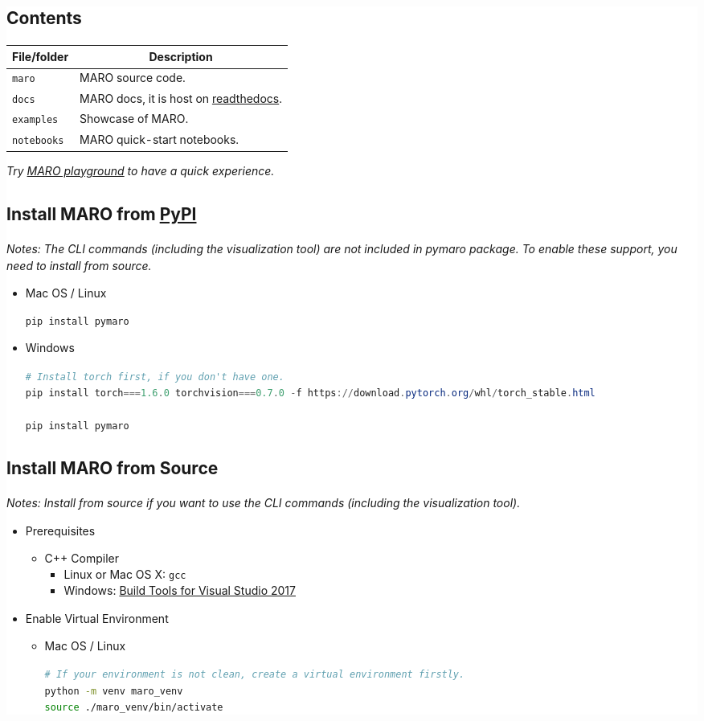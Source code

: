 ## Contents

| File/folder | Description                                                                                       |
| ----------- | ------------------------------------------------------------------------------------------------- |
| `maro`      | MARO source code.                                                                                 |
| `docs`      | MARO docs, it is host on [readthedocs](https://maro.readthedocs.io/en/latest/).                   |
| `examples`  | Showcase of MARO.                                                                                 |
| `notebooks` | MARO quick-start notebooks.                                                                       |

*Try [MARO playground](#run-playground) to have a quick experience.*

## Install MARO from [PyPI](https://pypi.org/project/pymaro/#files)

*Notes: The CLI commands (including the visualization tool) are not included in pymaro package. To enable these support, you need to install from source.*

- Mac OS / Linux

  ```sh
  pip install pymaro
  ```

- Windows

  ```powershell
  # Install torch first, if you don't have one.
  pip install torch===1.6.0 torchvision===0.7.0 -f https://download.pytorch.org/whl/torch_stable.html

  pip install pymaro
  ```

## Install MARO from Source

*Notes: Install from source if you want to use the CLI commands (including the visualization tool).*

- Prerequisites
  - C++ Compiler
    - Linux or Mac OS X: `gcc`
    - Windows: [Build Tools for Visual Studio 2017](https://visualstudio.microsoft.com/thank-you-downloading-visual-studio/?sku=BuildTools&rel=15)

- Enable Virtual Environment
  - Mac OS / Linux

    ```sh
    # If your environment is not clean, create a virtual environment firstly.
    python -m venv maro_venv
    source ./maro_venv/bin/activate
    ```
